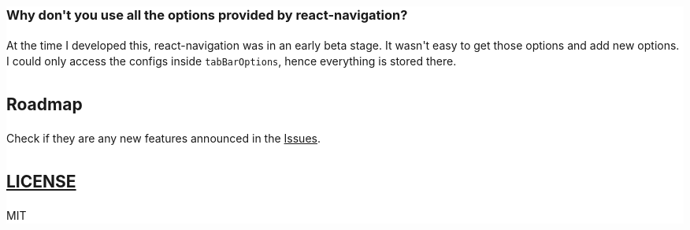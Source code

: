 ### Why don't you use all the options provided by react-navigation?

At the time I developed this, react-navigation was in an early beta stage. It wasn't easy to get those options and add new options. I could only access the configs inside `tabBarOptions`, hence everything is stored there.

## Roadmap

Check if they are any new features announced in the [Issues](https://github.com/timomeh/react-native-material-bottom-navigation/issues).

## [LICENSE](LICENSE.md)

MIT
